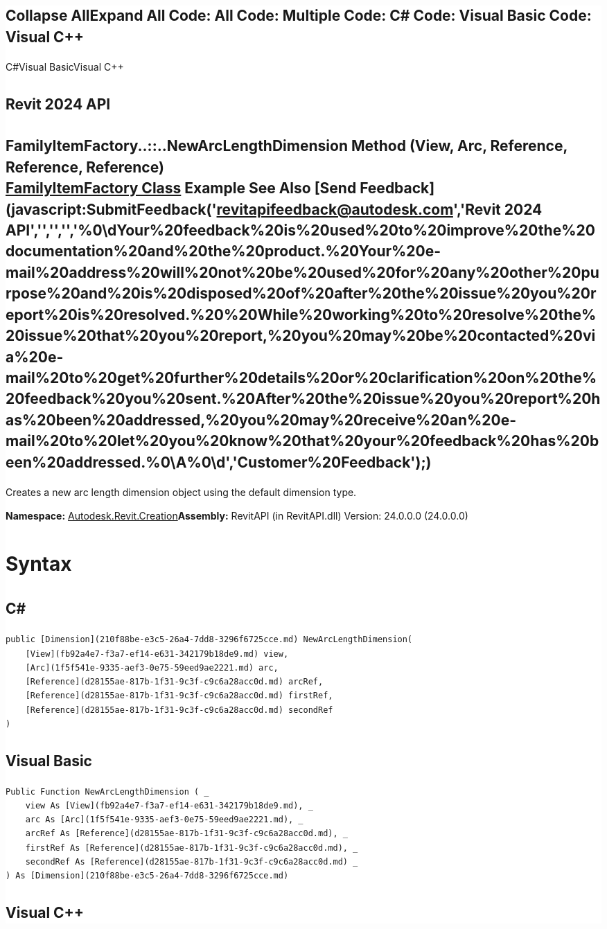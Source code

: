 ﻿

Collapse AllExpand All Code: All Code: Multiple Code: C# Code: Visual Basic Code: Visual C++   
---  
  
C#Visual BasicVisual C++

Revit 2024 API  
---  
FamilyItemFactory..::..NewArcLengthDimension Method (View, Arc, Reference, Reference, Reference)  
[FamilyItemFactory Class](a7622967-1381-c17f-ed04-1ebe40da0440.md) Example See Also [Send Feedback](javascript:SubmitFeedback\('revitapifeedback@autodesk.com','Revit 2024 API','','','','%0\\dYour%20feedback%20is%20used%20to%20improve%20the%20documentation%20and%20the%20product.%20Your%20e-mail%20address%20will%20not%20be%20used%20for%20any%20other%20purpose%20and%20is%20disposed%20of%20after%20the%20issue%20you%20report%20is%20resolved.%20%20While%20working%20to%20resolve%20the%20issue%20that%20you%20report,%20you%20may%20be%20contacted%20via%20e-mail%20to%20get%20further%20details%20or%20clarification%20on%20the%20feedback%20you%20sent.%20After%20the%20issue%20you%20report%20has%20been%20addressed,%20you%20may%20receive%20an%20e-mail%20to%20let%20you%20know%20that%20your%20feedback%20has%20been%20addressed.%0\\A%0\\d','Customer%20Feedback'\);)  
---  
  
Creates a new arc length dimension object using the default dimension type.

**Namespace:** [Autodesk.Revit.Creation](ded320da-058a-4edd-0418-0582389559a7.md)**Assembly:** RevitAPI (in RevitAPI.dll) Version: 24.0.0.0 (24.0.0.0)

# Syntax

C#  
---  
      
    
    public [Dimension](210f88be-e3c5-26a4-7dd8-3296f6725cce.md) NewArcLengthDimension(
    	[View](fb92a4e7-f3a7-ef14-e631-342179b18de9.md) view,
    	[Arc](1f5f541e-9335-aef3-0e75-59eed9ae2221.md) arc,
    	[Reference](d28155ae-817b-1f31-9c3f-c9c6a28acc0d.md) arcRef,
    	[Reference](d28155ae-817b-1f31-9c3f-c9c6a28acc0d.md) firstRef,
    	[Reference](d28155ae-817b-1f31-9c3f-c9c6a28acc0d.md) secondRef
    )  
  
Visual Basic  
---  
      
    
    Public Function NewArcLengthDimension ( _
    	view As [View](fb92a4e7-f3a7-ef14-e631-342179b18de9.md), _
    	arc As [Arc](1f5f541e-9335-aef3-0e75-59eed9ae2221.md), _
    	arcRef As [Reference](d28155ae-817b-1f31-9c3f-c9c6a28acc0d.md), _
    	firstRef As [Reference](d28155ae-817b-1f31-9c3f-c9c6a28acc0d.md), _
    	secondRef As [Reference](d28155ae-817b-1f31-9c3f-c9c6a28acc0d.md) _
    ) As [Dimension](210f88be-e3c5-26a4-7dd8-3296f6725cce.md)  
  
Visual C++  
---  
      